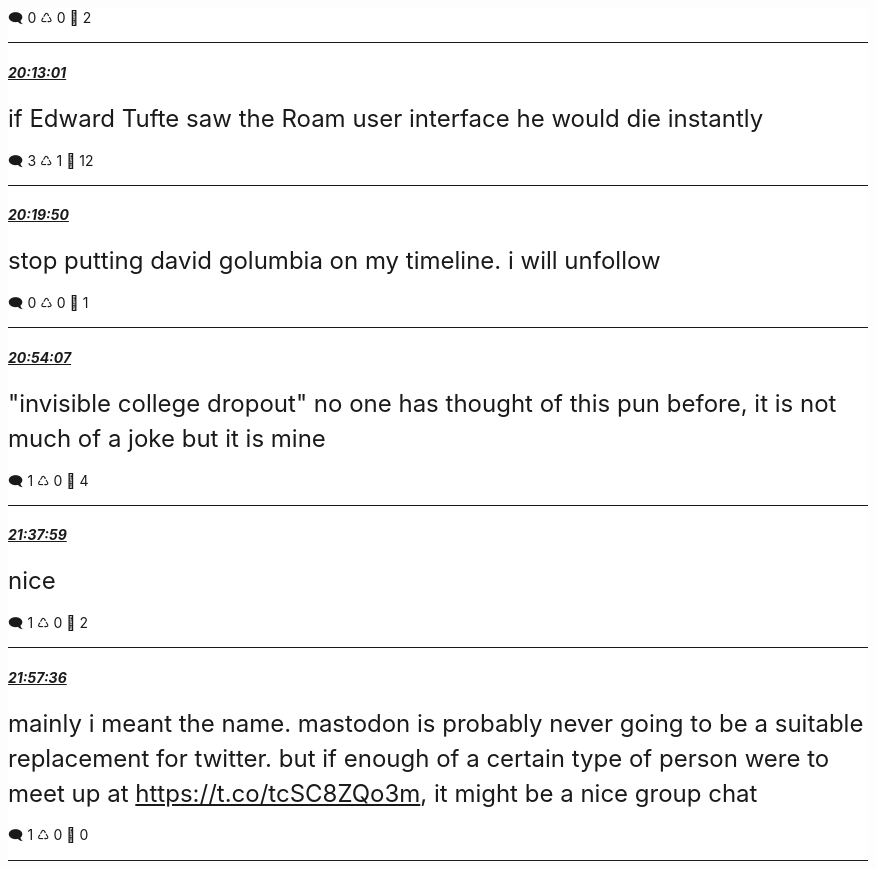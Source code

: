 
🗨️ 0 ♺ 0 🤍  2   

---
    
#### <a href = "https://twitter.com/deepfates/status/1348467924189782019">*20:13:01*</a>

<font size="5">if Edward Tufte saw the Roam user interface he would die instantly</font>



🗨️ 3 ♺ 1 🤍  12   

---
    
#### <a href = "https://twitter.com/deepfates/status/1348469640993890310">*20:19:50*</a>

<font size="5">stop putting david golumbia on my timeline. i will unfollow</font>



🗨️ 0 ♺ 0 🤍  1   

---
    
#### <a href = "https://twitter.com/deepfates/status/1348478269365116931">*20:54:07*</a>

<font size="5">"invisible college dropout"   no one has thought of this pun before, it is not much of a joke but it is mine</font>



🗨️ 1 ♺ 0 🤍  4   

---
    
#### <a href = "https://twitter.com/deepfates/status/1348489306906750976">*21:37:59*</a>

<font size="5">nice</font>



🗨️ 1 ♺ 0 🤍  2   

---
    
#### <a href = "https://twitter.com/deepfates/status/1348494246966390785">*21:57:36*</a>

<font size="5">mainly i meant the name. mastodon is probably never going to be a suitable replacement for twitter. but if enough of a certain type of person were to meet up at  https://t.co/tcSC8ZQo3m, it might be a nice group chat</font>



🗨️ 1 ♺ 0 🤍  0   

---
    